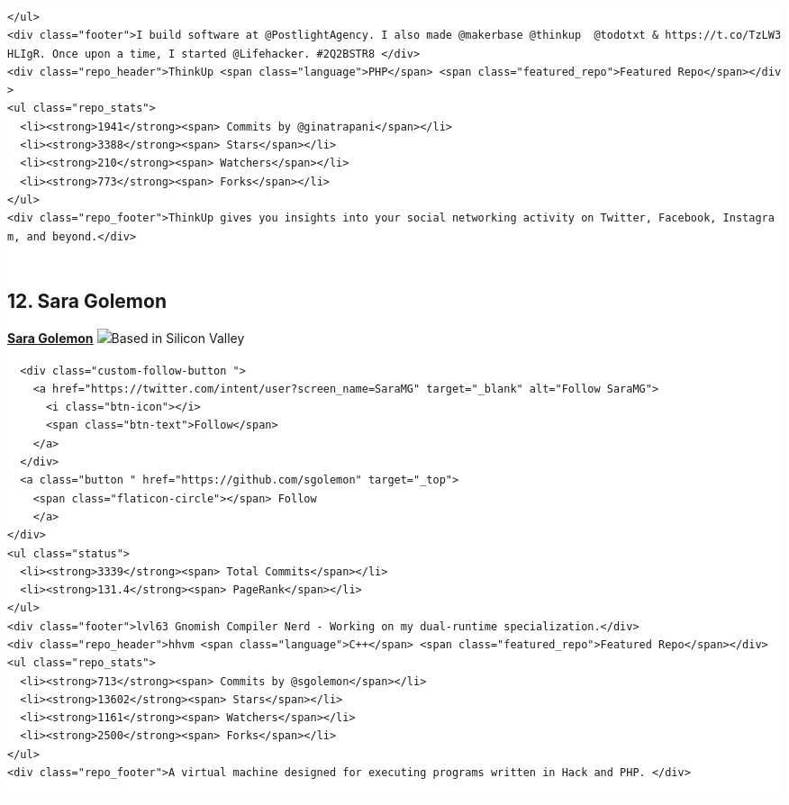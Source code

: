     </ul>
    <div class="footer">I build software at @PostlightAgency. I also made @makerbase @thinkup  @todotxt & https://t.co/TzLW3HLIgR. Once upon a time, I started @Lifehacker. #2Q2BSTR8 ‍‍</div>
    <div class="repo_header">ThinkUp <span class="language">PHP</span> <span class="featured_repo">Featured Repo</span></div>
    <ul class="repo_stats">
      <li><strong>1941</strong><span> Commits by @ginatrapani</span></li>
      <li><strong>3388</strong><span> Stars</span></li>
      <li><strong>210</strong><span> Watchers</span></li>
      <li><strong>773</strong><span> Forks</span></li>
    </ul>
    <div class="repo_footer">ThinkUp gives you insights into your social networking activity on Twitter, Facebook, Instagram, and beyond.</div>
  </div>
</div>
<div style="height: 5px"></div>

<div style="height: 45px;"><h2>12. Sara Golemon</h2></div>    
<div id="user-card">
  <div class="github-card user-card">
    <div class="header">
      <a class="avatar" href="https://github.com/sgolemon" target="_top"><strong>Sara Golemon</strong></a>
      <img src="http://pbs.twimg.com/profile_images/563453422779645952/JVgsjmNx_normal.jpeg"><span class="location">Based in Silicon Valley</span></span>

      <div class="custom-follow-button ">
        <a href="https://twitter.com/intent/user?screen_name=SaraMG" target="_blank" alt="Follow SaraMG">
          <i class="btn-icon"></i>
          <span class="btn-text">Follow</span>
        </a>
      </div>
      <a class="button " href="https://github.com/sgolemon" target="_top">
        <span class="flaticon-circle"></span> Follow
        </a>
    </div>
    <ul class="status">
      <li><strong>3339</strong><span> Total Commits</span></li>
      <li><strong>131.4</strong><span> PageRank</span></li>
    </ul>
    <div class="footer">lvl63 Gnomish Compiler Nerd - Working on my dual-runtime specialization.</div>
    <div class="repo_header">hhvm <span class="language">C++</span> <span class="featured_repo">Featured Repo</span></div>
    <ul class="repo_stats">
      <li><strong>713</strong><span> Commits by @sgolemon</span></li>
      <li><strong>13602</strong><span> Stars</span></li>
      <li><strong>1161</strong><span> Watchers</span></li>
      <li><strong>2500</strong><span> Forks</span></li>
    </ul>
    <div class="repo_footer">A virtual machine designed for executing programs written in Hack and PHP. </div>
  </div>
</div>
<div style="height: 5px"></div>
